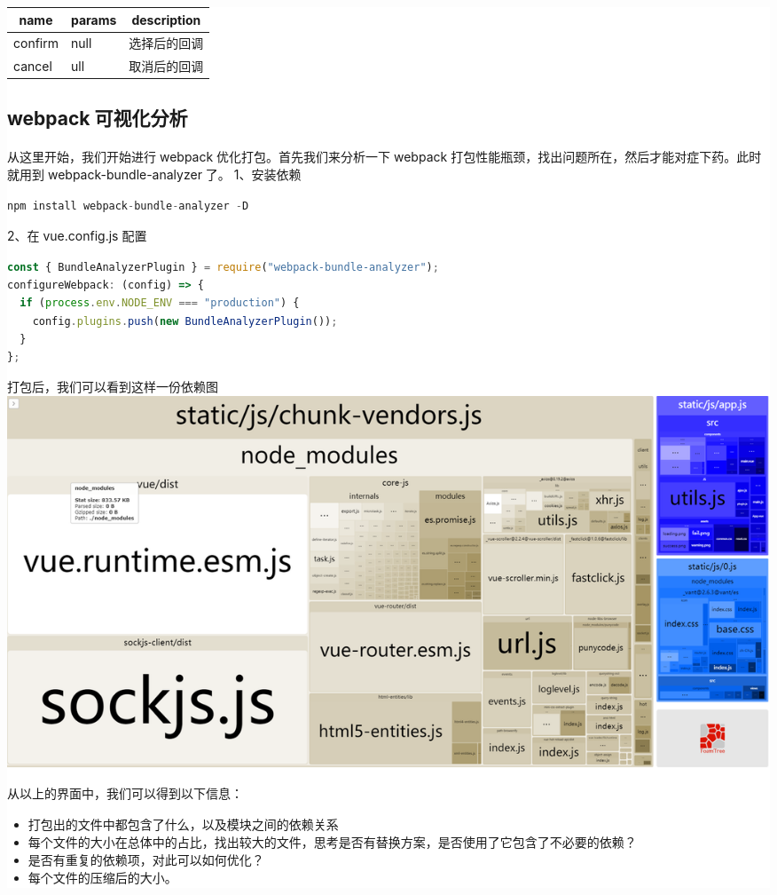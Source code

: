 | name    | params | description  |
| ------- | ------ | ------------ |
| confirm | null   | 选择后的回调 |
| cancel  | ull    | 取消后的回调 |

## webpack 可视化分析

从这里开始，我们开始进行 webpack 优化打包。首先我们来分析一下 webpack 打包性能瓶颈，找出问题所在，然后才能对症下药。此时就用到 webpack-bundle-analyzer 了。
1、安装依赖

```js
npm install webpack-bundle-analyzer -D
```

2、在 vue.config.js 配置

```js
const { BundleAnalyzerPlugin } = require("webpack-bundle-analyzer");
configureWebpack: (config) => {
  if (process.env.NODE_ENV === "production") {
    config.plugins.push(new BundleAnalyzerPlugin());
  }
};
```

打包后，我们可以看到这样一份依赖图
<img src="./static/cdn前.png">

从以上的界面中，我们可以得到以下信息：

- 打包出的文件中都包含了什么，以及模块之间的依赖关系
- 每个文件的大小在总体中的占比，找出较大的文件，思考是否有替换方案，是否使用了它包含了不必要的依赖？
- 是否有重复的依赖项，对此可以如何优化？
- 每个文件的压缩后的大小。
